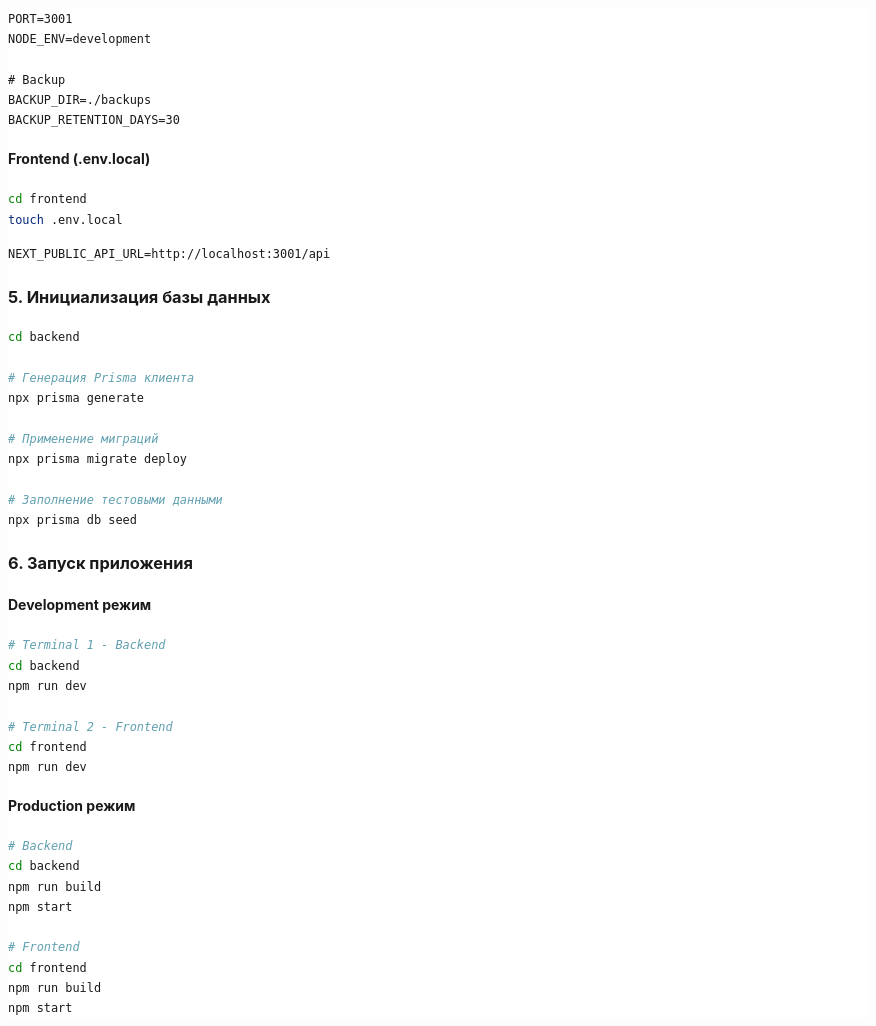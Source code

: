 ```env
PORT=3001
NODE_ENV=development

# Backup
BACKUP_DIR=./backups
BACKUP_RETENTION_DAYS=30
```

#### Frontend (.env.local)
```bash
cd frontend
touch .env.local
```

```env
NEXT_PUBLIC_API_URL=http://localhost:3001/api
```

### 5. Инициализация базы данных

```bash
cd backend

# Генерация Prisma клиента
npx prisma generate

# Применение миграций
npx prisma migrate deploy

# Заполнение тестовыми данными
npx prisma db seed
```

### 6. Запуск приложения

#### Development режим

```bash
# Terminal 1 - Backend
cd backend
npm run dev

# Terminal 2 - Frontend  
cd frontend
npm run dev
```

#### Production режим

```bash
# Backend
cd backend
npm run build
npm start

# Frontend
cd frontend
npm run build
npm start
```
